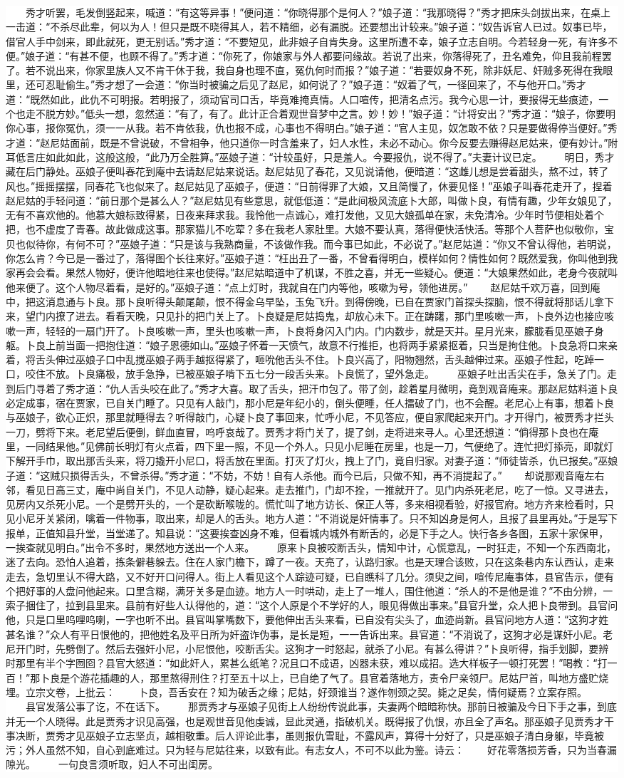 　　秀才听罢，毛发倒竖起来，喊道：“有这等异事！”便问道：“你晓得那个是何人？”娘子道：“我那晓得？”秀才把床头剑拔出来，在桌上一击道：“不杀尽此辈，何以为人！但只是既不晓得其人，若不精细，必有漏脱。还要想出计较来。”娘子道：“奴告诉官人已过。奴事已毕，借官人手中剑来，即此就死，更无别话。”秀才道：“不要短见，此非娘子自肯失身。这里所遭不幸，娘子立志自明。今若轻身一死，有许多不便。”娘子道：“有甚不便，也顾不得了。”秀才道：“你死了，你娘家与外人都要问缘故。若说了出来，你落得死了，丑名难免，仰且我前程罢了。若不说出来，你家里族人又不肯干休于我，我自身也理不直，冤仇何时而报？”娘子道：“若要奴身不死，除非妖尼、奸贼多死得在我眼里，还可忍耻偷生。”秀才想了一会道：“你当时被骗之后见了赵尼，如何说了？”娘子道：“奴着了气，一径回来了，不与他开口。”秀才道：“既然如此，此仇不可明报。若明报了，须动官司口舌，毕竟难掩真情。人口喧传，把清名点污。我今心思一计，要报得无些痕迹，一个也走不脱方妙。”低头一想，忽然道：“有了，有了。此计正合着观世音梦中之言。妙！妙！”娘子道：“计将安出？”秀才道：“娘子，你要明你心事，报你冤仇，须一一从我。若不肯依我，仇也报不成，心事也不得明白。”娘子道：“官人主见，奴怎敢不依？只是要做得停当便好。”秀才道：“赵尼姑面前，既是不曾说破，不曾相争，他只道你一时含羞来了，妇人水性，未必不动心。你今反要去赚得赵尼姑来，便有妙计。”附耳低言庄如此如此，这般这般，“此乃万全胜算。”巫娘子道：“计较虽好，只是羞人。今要报仇，说不得了。”夫妻计议已定。
　　明日，秀才藏在后门静处。巫娘子便叫春花到庵中去请赵尼姑来说话。赵尼姑见了春花，又见说请他，便暗道：“这雌儿想是尝着甜头，熬不过，转了风也。”摇摇摆摆，同春花飞也似来了。赵尼姑见了巫娘子，便道：“日前得罪了大娘，又且简慢了，休要见怪！”巫娘子叫春花走开了，捏着赵尼姑的手轻问道：“前日那个是甚么人？”赵尼姑见有些意思，就低低道：“是此间极风流底卜大郎，叫做卜良，有情有趣，少年女娘见了，无有不喜欢他的。他慕大娘标致得紧，日夜来拜求我。我怜他一点诚心，难打发他，又见大娘孤单在家，未免清冷。少年时节便相处着个把，也不虚度了青春。故此做成这事。那家猫儿不吃荤？多在我老人家肚里。大娘不要认真，落得便快活快活。等那个人菩萨也似敬你，宝贝也似待你，有何不可？”巫娘子道：“只是该与我熟商量，不该做作我。而今事已如此，不必说了。”赵尼姑道：“你又不曾认得他，若明说，你怎么肯？今已是一番过了，落得图个长往来好。”巫娘子道：“枉出丑了一番，不曾看得明白，模样如何？情性如何？既然爱我，你叫他到我家再会会看。果然人物好，便许他暗地往来也使得。”赵尼姑暗道中了机谋，不胜之喜，并无一些疑心。便道：“大娘果然如此，老身今夜就叫他来便了。这个人物尽着看，是好的。”巫娘子道：“点上灯时，我就自在门内等他，咳嗽为号，领他进房。”
　　赵尼姑千欢万喜，回到庵中，把这消息通与卜良。那卜良听得头颠尾颠，恨不得金乌早坠，玉兔飞升。到得傍晚，已自在贾家门首探头探脑，恨不得就将那话儿拿下来，望门内撩了进去。看看天晚，只见扑的把门关上了。卜良疑是尼姑捣鬼，却放心未下。正在踌躇，那门里咳嗽一声，卜良外边也接应咳嗽一声，轻轻的一扇门开了。卜良咳嗽一声，里头也咳嗽一声，卜良将身闪入门内。门内数步，就是天并。星月光来，朦胧看见巫娘子身躯。卜良上前当面一把抱住道：“娘子恩德如山。”巫娘子怀着一天愤气，故意不行推拒，也将两手紧紧抠着，只当是拘住他。卜良急将口来亲着，将舌头伸过巫娘子口中乱搅巫娘子两手越抠得紧了，咂吮他舌头不住。卜良兴高了，阳物翘然，舌头越伸过来。巫娘子性起，吃踔一口，咬住不放。卜良痛极，放手急挣，已被巫娘子啃下五七分一段舌头来。卜良慌了，望外急走。
　　巫娘子吐出舌尖在手，急关了门。走到后门寻着了秀才道：“仇人舌头咬在此了。”秀才大喜。取了舌头，把汗巾包了。带了剑，趁着星月微明，竟到观音庵来。那赵尼姑料道卜良必定成事，宿在贾家，已自关门睡了。只见有人敲门，那小尼是年纪小的，倒头便睡，任人擂破了门，也不会醒。老尼心上有事，想着卜良与巫娘子，欲心正炽，那里就睡得去？听得敲门，心疑卜良了事回来，忙呼小尼，不见答应，便自家爬起来开门。才开得门，被贾秀才拦头一刀，劈将下来。老尼望后便倒，鲜血直冒，呜呼哀哉了。贾秀才将门关了，提了剑，走将进来寻人。心里还想道：“倘得那卜良也在庵里，一同结果他。”见佛前长明灯有火点着，四下里一照，不见一个外人。只见小尼睡在房里，也是一刀，气便绝了。连忙把灯掭亮，即就灯下解开手巾，取出那舌头来，将刀撬开小尼口，将舌放在里面。打灭了灯火，拽上了门，竟自归家。对妻子道：“师徒皆杀，仇已报矣。”巫娘子道：“这贼只损得舌头，不曾杀得。”秀才道：“不妨，不妨！自有人杀他。而今已后，只做不知，再不消提起了。”
　　却说那观音庵左右邻，看见日高三丈，庵中尚自关门，不见人动静，疑心起来。走去推门，门却不拴，一推就开了。见门内杀死老尼，吃了一惊。又寻进去，见房内又杀死小尼。一个是劈开头的，一个是砍断喉咙的。慌忙叫了地方访长、保正人等，多来相视看验，好报官府。地方齐来检看时，只见小尼牙关紧闭，噙着一件物事，取出来，却是人的舌头。地方人道：“不消说是奸情事了。只不知凶身是何人，且报了县里再处。”于是写下报单，正值知县升堂，当堂递了。知县说：“这要挨查凶身不难，但看城内城外有断舌的，必是下手之人。快行各乡各图，五家十家保甲，一挨查就见明白。”出令不多时，果然地方送出一个人来。
　　原来卜良被咬断舌头，情知中计，心慌意乱，一时狂走，不知一个东西南北，迷了去向。恐怕人追着，拣条僻巷躲去。住在人家门檐下，蹲了一夜。天亮了，认路归家。也是天理合该败，只在这条巷内东认西认，走来走去，急切里认不得大路，又不好开口问得人。街上人看见这个人踪迹可疑，已自瞧科了几分。须臾之间，喧传尼庵事体，县官告示，便有个把好事的人盘问他起来。口里含糊，满牙关多是血迹。地方人一时哄动，走上了一堆人，围住他道：“杀人的不是他是谁？”不由分辨，一索子捆住了，拉到县里来。县前有好些人认得他的，道：“这个人原是个不学好的人，眼见得做出事来。”县官升堂，众人把卜良带到。县官问他，只是口里呜哩呜喇，一字也听不出。县官叫掌嘴数下，要他伸出舌头来看，已自没有尖头了，血迹尚新。县官问地方人道：“这狗才姓甚名谁？”众人有平日恨他的，把他姓名及平日所为奸盗诈伪事，是长是短，一一告诉出来。县官道：“不消说了，这狗才必是谋奸小尼。老尼开门时，先劈倒了。然后去强奸小尼，小尼恨他，咬断舌尖。这狗才一时怒起，就杀了小尼。有甚么得讲？”卜良听得，指手划脚，要辨时那里有半个字囫囵？县官大怒道：“如此奸人，累甚么纸笔？况且口不成语，凶器未获，难以成招。选大样板子一顿打死罢！”喝教：“打一百！”那卜良是个游花插趣的人，那里熬得刑住？打至五十以上，已自绝了气了。县官着落地方，责令尸亲领尸。尼姑尸首，叫地方盛贮烧埋。立宗文卷，上批云：
　　卜良，吾舌安在？知为破舌之缘；尼姑，好颈谁当？遂作刎颈之契。毙之足矣，情何疑焉？立案存照。
　　县官发落公事了讫，不在话下。
　　那贾秀才与巫娘子见街上人纷纷传说此事，夫妻两个暗暗称快。那前日被骗及今日下手之事，到底并无一个人晓得。此是贾秀才识见高强，也是观世音见他虔诚，显此灵通，指破机关。既得报了仇恨，亦且全了声名。那巫娘子见贾秀才干事决断，贾秀才见巫娘子立志坚贞，越相敬重。后人评论此事，虽则报仇雪耻，不露风声，算得十分好了，只是巫娘子清白身躯，毕竟被污；外人虽然不知，自心到底难过。只为轻与尼姑往来，以致有此。有志女人，不可不以此为鉴。诗云：
　　好花零落损芳香，只为当春漏隙光。
　　一句良言须听取，妇人不可出闺房。